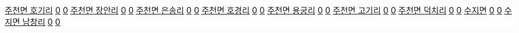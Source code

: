 
  <tr class="item">
    <td><a href="전라북도남원시주천면호기리">주천면 호기리</a></td>
    <td><a href="전라북도남원시주천면호기리">0</a></td>
    <td><a href="전라북도남원시주천면호기리">0</a></td>
  </tr>
    

  <tr class="item">
    <td><a href="전라북도남원시주천면장안리">주천면 장안리</a></td>
    <td><a href="전라북도남원시주천면장안리">0</a></td>
    <td><a href="전라북도남원시주천면장안리">0</a></td>
  </tr>
    

  <tr class="item">
    <td><a href="전라북도남원시주천면은송리">주천면 은송리</a></td>
    <td><a href="전라북도남원시주천면은송리">0</a></td>
    <td><a href="전라북도남원시주천면은송리">0</a></td>
  </tr>
    

  <tr class="item">
    <td><a href="전라북도남원시주천면호경리">주천면 호경리</a></td>
    <td><a href="전라북도남원시주천면호경리">0</a></td>
    <td><a href="전라북도남원시주천면호경리">0</a></td>
  </tr>
    

  <tr class="item">
    <td><a href="전라북도남원시주천면용궁리">주천면 용궁리</a></td>
    <td><a href="전라북도남원시주천면용궁리">0</a></td>
    <td><a href="전라북도남원시주천면용궁리">0</a></td>
  </tr>
    

  <tr class="item">
    <td><a href="전라북도남원시주천면고기리">주천면 고기리</a></td>
    <td><a href="전라북도남원시주천면고기리">0</a></td>
    <td><a href="전라북도남원시주천면고기리">0</a></td>
  </tr>
    

  <tr class="item">
    <td><a href="전라북도남원시주천면덕치리">주천면 덕치리</a></td>
    <td><a href="전라북도남원시주천면덕치리">0</a></td>
    <td><a href="전라북도남원시주천면덕치리">0</a></td>
  </tr>
    

  <tr class="item">
    <td><a href="전라북도남원시수지면">수지면</a></td>
    <td><a href="전라북도남원시수지면">0</a></td>
    <td><a href="전라북도남원시수지면">0</a></td>
  </tr>
    

  <tr class="item">
    <td><a href="전라북도남원시수지면남창리">수지면 남창리</a></td>
    <td><a href="전라북도남원시수지면남창리">0</a></td>
    <td><a href="전라북도남원시수지면남창리">0</a></td>
  </tr>
    